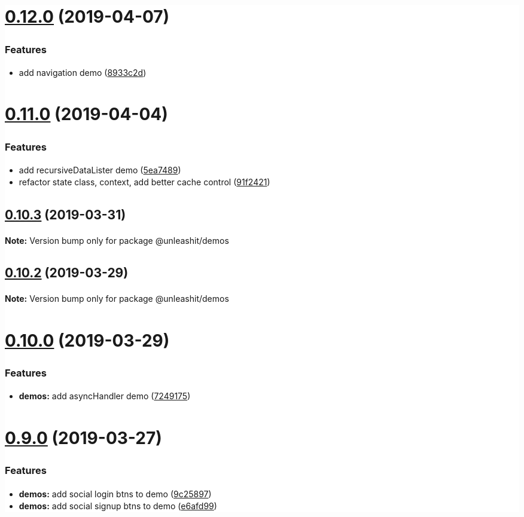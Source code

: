 # [0.12.0](https://github.com/unleashit/npm-library/compare/@unleashit/demos@0.11.0...@unleashit/demos@0.12.0) (2019-04-07)

### Features

- add navigation demo ([8933c2d](https://github.com/unleashit/npm-library/commit/8933c2d))

# [0.11.0](https://github.com/unleashit/npm-library/compare/@unleashit/demos@0.10.3...@unleashit/demos@0.11.0) (2019-04-04)

### Features

- add recursiveDataLister demo ([5ea7489](https://github.com/unleashit/npm-library/commit/5ea7489))
- refactor state class, context, add better cache control ([91f2421](https://github.com/unleashit/npm-library/commit/91f2421))

## [0.10.3](https://github.com/unleashit/npm-library/compare/@unleashit/demos@0.10.2...@unleashit/demos@0.10.3) (2019-03-31)

**Note:** Version bump only for package @unleashit/demos

## [0.10.2](https://github.com/unleashit/npm-library/compare/@unleashit/demos@0.10.0...@unleashit/demos@0.10.2) (2019-03-29)

**Note:** Version bump only for package @unleashit/demos

# [0.10.0](https://github.com/unleashit/npm-library/compare/@unleashit/demos@0.9.0...@unleashit/demos@0.10.0) (2019-03-29)

### Features

- **demos:** add asyncHandler demo ([7249175](https://github.com/unleashit/npm-library/commit/7249175))

# [0.9.0](https://github.com/unleashit/npm-library/compare/@unleashit/demos@0.8.4...@unleashit/demos@0.9.0) (2019-03-27)

### Features

- **demos:** add social login btns to demo ([9c25897](https://github.com/unleashit/npm-library/commit/9c25897))
- **demos:** add social signup btns to demo ([e6afd99](https://github.com/unleashit/npm-library/commit/e6afd99))
